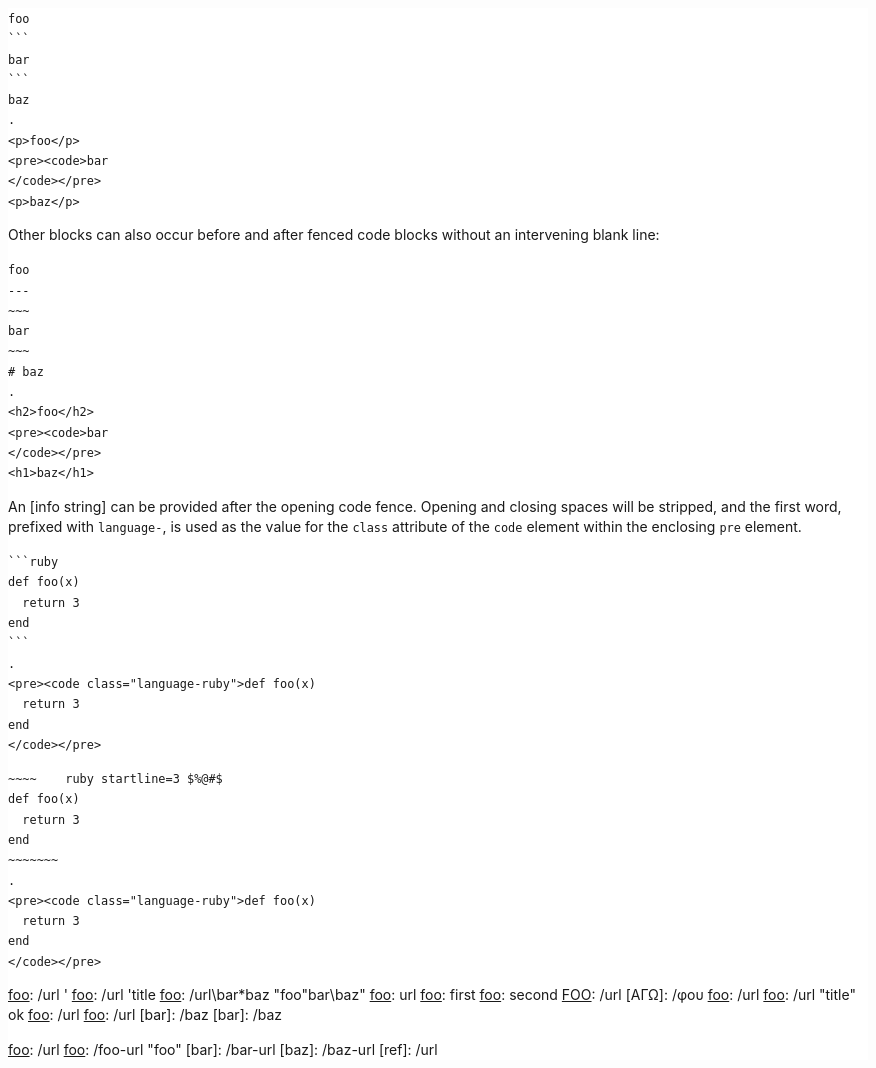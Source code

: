 ```````````````````````````````` example
foo
```
bar
```
baz
.
<p>foo</p>
<pre><code>bar
</code></pre>
<p>baz</p>
````````````````````````````````


Other blocks can also occur before and after fenced code blocks
without an intervening blank line:

```````````````````````````````` example
foo
---
~~~
bar
~~~
# baz
.
<h2>foo</h2>
<pre><code>bar
</code></pre>
<h1>baz</h1>
````````````````````````````````


An [info string] can be provided after the opening code fence.
Opening and closing spaces will be stripped, and the first word, prefixed
with `language-`, is used as the value for the `class` attribute of the
`code` element within the enclosing `pre` element.

```````````````````````````````` example
```ruby
def foo(x)
  return 3
end
```
.
<pre><code class="language-ruby">def foo(x)
  return 3
end
</code></pre>
````````````````````````````````


```````````````````````````````` example
~~~~    ruby startline=3 $%@#$
def foo(x)
  return 3
end
~~~~~~~
.
<pre><code class="language-ruby">def foo(x)
  return 3
end
</code></pre>
````````````````````````````````


[foo]: /url "title"
[foo]: /url '
[foo]: /url 'title
[foo]: /url\bar\*baz "foo\"bar\baz"
[foo]: url
[foo]: first
[foo]: second
[FOO]: /url
[ΑΓΩ]: /φου
[foo]: /url
[foo]: /url "title" ok
[foo]: /url
[foo]: /url
[bar]: /baz
[bar]: /baz</p>
[foo]: /url
[foo]: /foo-url "foo"
[bar]: /bar-url
[baz]: /baz-url
  [ref]: /url
